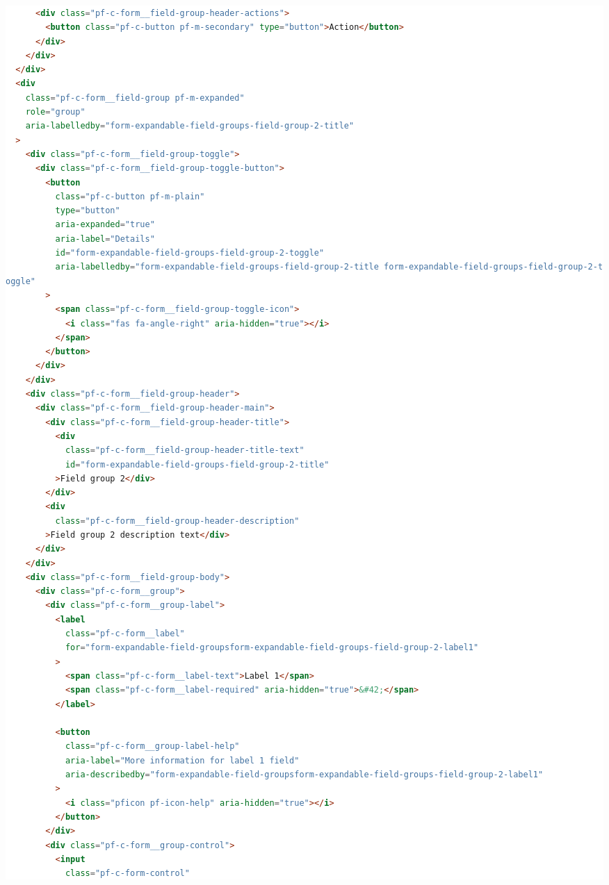 ```html
      <div class="pf-c-form__field-group-header-actions">
        <button class="pf-c-button pf-m-secondary" type="button">Action</button>
      </div>
    </div>
  </div>
  <div
    class="pf-c-form__field-group pf-m-expanded"
    role="group"
    aria-labelledby="form-expandable-field-groups-field-group-2-title"
  >
    <div class="pf-c-form__field-group-toggle">
      <div class="pf-c-form__field-group-toggle-button">
        <button
          class="pf-c-button pf-m-plain"
          type="button"
          aria-expanded="true"
          aria-label="Details"
          id="form-expandable-field-groups-field-group-2-toggle"
          aria-labelledby="form-expandable-field-groups-field-group-2-title form-expandable-field-groups-field-group-2-toggle"
        >
          <span class="pf-c-form__field-group-toggle-icon">
            <i class="fas fa-angle-right" aria-hidden="true"></i>
          </span>
        </button>
      </div>
    </div>
    <div class="pf-c-form__field-group-header">
      <div class="pf-c-form__field-group-header-main">
        <div class="pf-c-form__field-group-header-title">
          <div
            class="pf-c-form__field-group-header-title-text"
            id="form-expandable-field-groups-field-group-2-title"
          >Field group 2</div>
        </div>
        <div
          class="pf-c-form__field-group-header-description"
        >Field group 2 description text</div>
      </div>
    </div>
    <div class="pf-c-form__field-group-body">
      <div class="pf-c-form__group">
        <div class="pf-c-form__group-label">
          <label
            class="pf-c-form__label"
            for="form-expandable-field-groupsform-expandable-field-groups-field-group-2-label1"
          >
            <span class="pf-c-form__label-text">Label 1</span>
            <span class="pf-c-form__label-required" aria-hidden="true">&#42;</span>
          </label>

          <button
            class="pf-c-form__group-label-help"
            aria-label="More information for label 1 field"
            aria-describedby="form-expandable-field-groupsform-expandable-field-groups-field-group-2-label1"
          >
            <i class="pficon pf-icon-help" aria-hidden="true"></i>
          </button>
        </div>
        <div class="pf-c-form__group-control">
          <input
            class="pf-c-form-control"
```